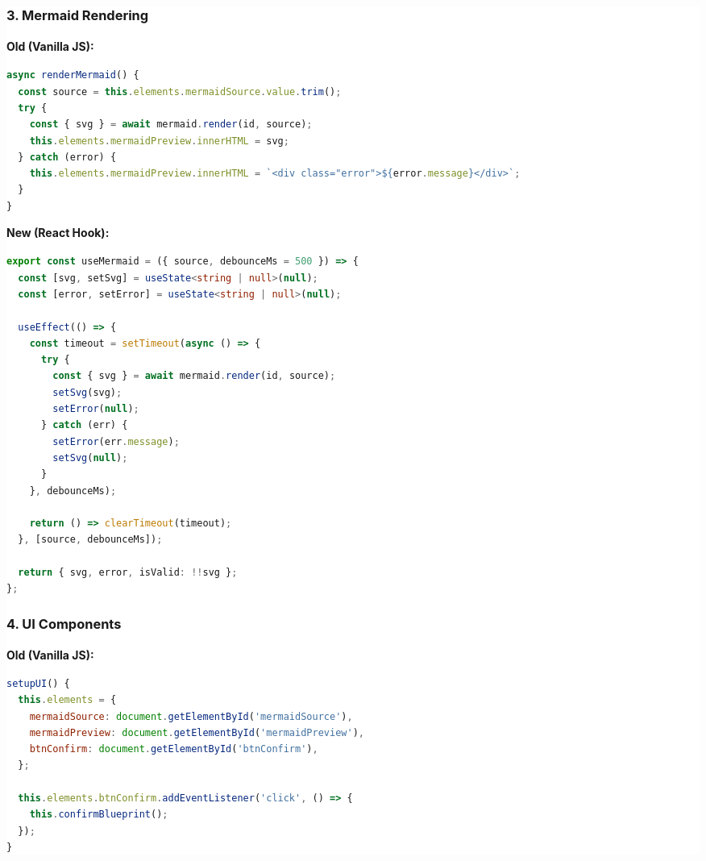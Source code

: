 ### 3. Mermaid Rendering

**Old (Vanilla JS):**
```javascript
async renderMermaid() {
  const source = this.elements.mermaidSource.value.trim();
  try {
    const { svg } = await mermaid.render(id, source);
    this.elements.mermaidPreview.innerHTML = svg;
  } catch (error) {
    this.elements.mermaidPreview.innerHTML = `<div class="error">${error.message}</div>`;
  }
}
```

**New (React Hook):**
```typescript
export const useMermaid = ({ source, debounceMs = 500 }) => {
  const [svg, setSvg] = useState<string | null>(null);
  const [error, setError] = useState<string | null>(null);

  useEffect(() => {
    const timeout = setTimeout(async () => {
      try {
        const { svg } = await mermaid.render(id, source);
        setSvg(svg);
        setError(null);
      } catch (err) {
        setError(err.message);
        setSvg(null);
      }
    }, debounceMs);

    return () => clearTimeout(timeout);
  }, [source, debounceMs]);

  return { svg, error, isValid: !!svg };
};
```

### 4. UI Components

**Old (Vanilla JS):**
```javascript
setupUI() {
  this.elements = {
    mermaidSource: document.getElementById('mermaidSource'),
    mermaidPreview: document.getElementById('mermaidPreview'),
    btnConfirm: document.getElementById('btnConfirm'),
  };

  this.elements.btnConfirm.addEventListener('click', () => {
    this.confirmBlueprint();
  });
}
```

